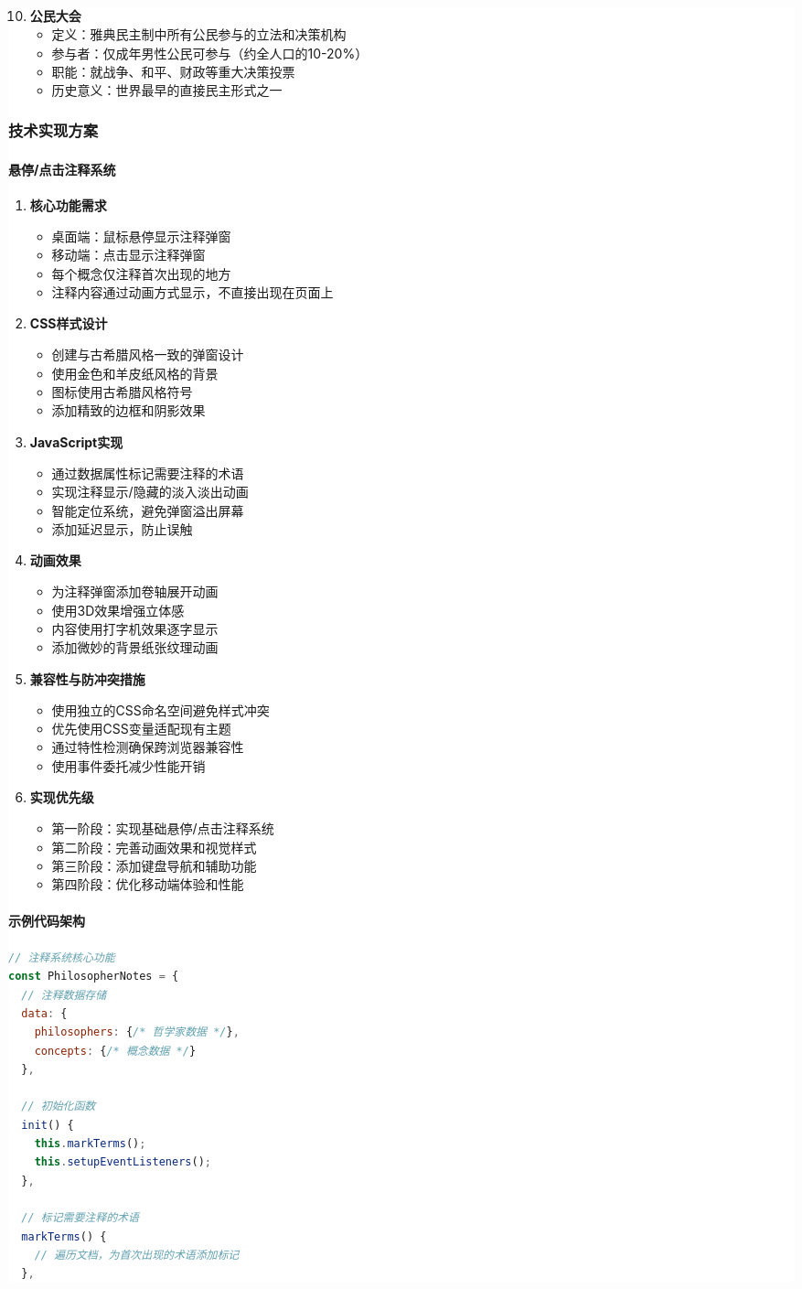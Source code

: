 10. **公民大会**
    - 定义：雅典民主制中所有公民参与的立法和决策机构
    - 参与者：仅成年男性公民可参与（约全人口的10-20%）
    - 职能：就战争、和平、财政等重大决策投票
    - 历史意义：世界最早的直接民主形式之一

### 技术实现方案

#### 悬停/点击注释系统

1. **核心功能需求**
   - 桌面端：鼠标悬停显示注释弹窗
   - 移动端：点击显示注释弹窗
   - 每个概念仅注释首次出现的地方
   - 注释内容通过动画方式显示，不直接出现在页面上

2. **CSS样式设计**
   - 创建与古希腊风格一致的弹窗设计
   - 使用金色和羊皮纸风格的背景
   - 图标使用古希腊风格符号
   - 添加精致的边框和阴影效果

3. **JavaScript实现**
   - 通过数据属性标记需要注释的术语
   - 实现注释显示/隐藏的淡入淡出动画
   - 智能定位系统，避免弹窗溢出屏幕
   - 添加延迟显示，防止误触

4. **动画效果**
   - 为注释弹窗添加卷轴展开动画
   - 使用3D效果增强立体感
   - 内容使用打字机效果逐字显示
   - 添加微妙的背景纸张纹理动画

5. **兼容性与防冲突措施**
   - 使用独立的CSS命名空间避免样式冲突
   - 优先使用CSS变量适配现有主题
   - 通过特性检测确保跨浏览器兼容性
   - 使用事件委托减少性能开销

6. **实现优先级**
   - 第一阶段：实现基础悬停/点击注释系统
   - 第二阶段：完善动画效果和视觉样式
   - 第三阶段：添加键盘导航和辅助功能
   - 第四阶段：优化移动端体验和性能

#### 示例代码架构

```javascript
// 注释系统核心功能
const PhilosopherNotes = {
  // 注释数据存储
  data: {
    philosophers: {/* 哲学家数据 */},
    concepts: {/* 概念数据 */}
  },
  
  // 初始化函数
  init() {
    this.markTerms();
    this.setupEventListeners();
  },
  
  // 标记需要注释的术语
  markTerms() {
    // 遍历文档，为首次出现的术语添加标记
  },
```